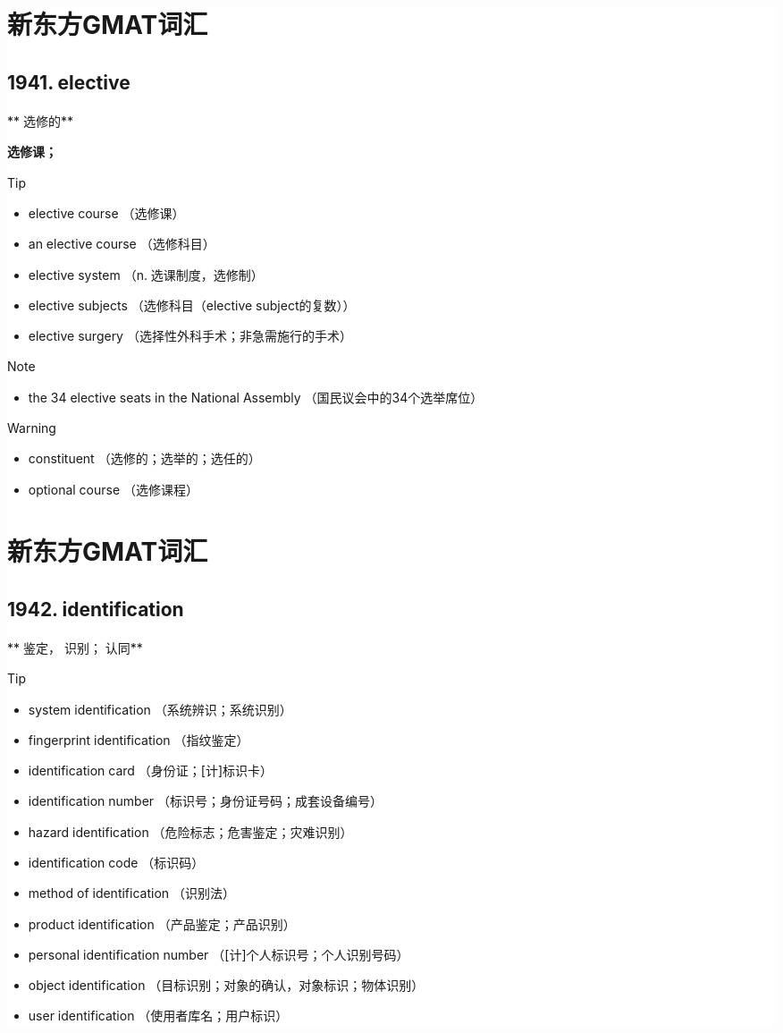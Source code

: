 # 新东方GMAT词汇

## 1941. elective

** 选修的**

**选修课；**

> [!TIP]
>
> - elective course （选修课）
>
> - an elective course （选修科目）
>
> - elective system （n. 选课制度，选修制）
>
> - elective subjects （选修科目（elective subject的复数））
>
> - elective surgery （选择性外科手术；非急需施行的手术）
>

> [!NOTE]
>
> - the 34 elective seats in the National Assembly （国民议会中的34个选举席位）
>

> [!WARNING]
>
> - constituent （选修的；选举的；选任的）
>
> - optional course （选修课程）
>

# 新东方GMAT词汇

## 1942. identification

** 鉴定， 识别； 认同**

> [!TIP]
>
> - system identification （系统辨识；系统识别）
>
> - fingerprint identification （指纹鉴定）
>
> - identification card （身份证；[计]标识卡）
>
> - identification number （标识号；身份证号码；成套设备编号）
>
> - hazard identification （危险标志；危害鉴定；灾难识别）
>
> - identification code （标识码）
>
> - method of identification （识别法）
>
> - product identification （产品鉴定；产品识别）
>
> - personal identification number （[计]个人标识号；个人识别号码）
>
> - object identification （目标识别；对象的确认，对象标识；物体识别）
>
> - user identification （使用者库名；用户标识）
>